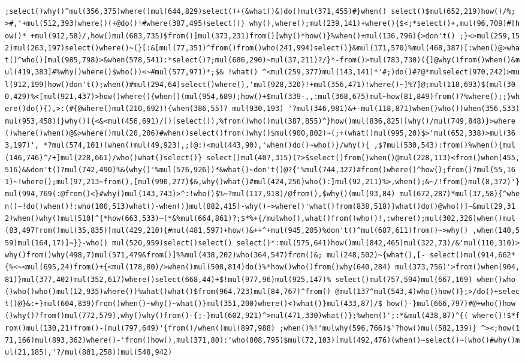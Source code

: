     ;select()why()^mul(356,375)where()mul(644,829)select()+(&what()&]do()mul(371,455)#}when() select()$mul(652,219)how()/%; >#,'+mul(512,393)where()(+@do()!#where(387,495)select()} why(),where();mul(239,141)+where(){$<;*select()+,mul(96,709)#[how()* +mul(912,58)/,how()mul(683,735)$from()]mul(373,231)from()[why()*how()}%when()+mul(136,796){>don't() ;}<>mul(259,152)mul(263,197)select()where()~(}[:&[mul(77,351)^from()from()who(241,994)select()}&mul(171,570)%mul(468,387)[:when()@>what()^who()[mul(985,798)>&when(578,541):*select()?;mul(686,290)~mul(37,211)?/}*-from()>mul(783,730)({]@why()from()when()&mul(419,383]#%why()where()$who())<~#mul(577,971)*;$& !what() ^<mul(259,377)mul(143,141)*'#;)do()#?@*mulselect(970,242)>mul(912,199)how()don't();when()#mul(294,64)select()where(),'mul(928,320)!+mul(356,471)!where()~]%?]@;mul(118,693)$(mul(300,429)%<[mul(921,437)>how()where(){when()(mul(954,689);how()+$mul(339-,,:mul(368,675)mul~how(81,849)from()?%where();;}where()do(){),>:(#{@where()mul(210,692)!{when(386,55)? mul(930,193) '?mul(346,981)&+-mul(118,871)when()who())when(356,533)mul(953,458)[}why()[{<&<mul(456,691)/[)[select()),%from()who()mul(387,855)^}how()mul(836,825)[why()/mul(749,848)}>where()where()when()@&>where()mul(20,206)#when()select()from()why()$mul(900,802)~(;+(what()mul(995,20)$>'mul(652,338)>mul(363,197)', *?mul(574,101)(when()mul(49,923),;[@:)<mul(443,90),'when()do()~who()}/why(){ ,$?mul(530,543):from()%when(){mul(146,746)^/+]mul(228,661)/who()what()select()} select()mul(407,315)(?>$select()from()when()@mul(228,113)<from()when(455,516)&&don't()?mul(742,490)%&(why()'%mul(576,926))*&what()~don't()@?{'%mul(744,327)#from()where()^how();from()?mul(55,161)~!where();mul(97,213~from(),[mul(990,277)$&,why()what()#mul(424,256)who():]mul(92,211)%>,when();&~/!from()mul(8,372)'}mul(994,769(:@from()<}#why()mul(143,743)>^:!who()$%~?mul(117,918)/@from(),$why()(mul(93,84) mul(672,287)*mul(37,58){^when()~!do()when()!:who(100,513)what()-when()}mul(882,415)-why()~>where()'what()from(838,518)]what()do()@who()]~&mul(29,312)when()why()mul(510[^{*how(663,533)~[*&%mul(664,861)?;$*%+{/mulwho(),what()from()who()!,:where();mul(302,326)when()mul(83,497from()mul(35,835)[mul(429,210){#mul(481,597)+how()&++^+mul(945,205)%don't()^mul(687,611)from()~>why() ,when(140,559)mul(164,17)]~}}-who() mul(520,959)select()select() select()*:mul(575,641)how()mul(842,465)mul(322,73)/&'mul(110,310)>why()from()why(498,7)mul(571,479&from()]%%mul(438,202)who(364,547)from()&; mul(248,502)~{what(),[- select()mul(914,662*{%<~<mul(695,24)from()+{<mul(178,80)/>when()mul(508,814)do()%*how()who()from()why(640,284) mul(373,756)'>from()when(904,81)}mul(377,402)mul(352,617)where()select(668,44)+$!mul(977,96)mul(925,147)% select()mul(757,594)mul(667,169) when()who()who()who()mul(12,935)where())%what()what()$from(964,723)mul(84,767)^from() @mul(137^mul(543,4)who()how()};>/do()+select()@}&:+}mul(604,839)from()when()~why()~what()}mul(351,200)where()<)what()}mul(433,87)/$ how()-}mul(666,797)#@+who()how()why()?from()mul(772,579),why()why()from()-{;-}mul(602,921)^>mul(471,330)what()};%when()';:*&mul(438,87)^{( where()!$*from()mul(130,21)from()-[mul(797,649)'{from()/when()mul(897,988) ;when()%!'mulwhy(596,766)$'?how()mul(582,139)} ^><;how(171,166)mul(893,362)where()-'from()how(),mul(371,80):'who(808,795)$mul(72,103)[mul(492,476)(when()~select()~[who()#why()mul(21,185),'?/mul(801,258))mul(548,942)